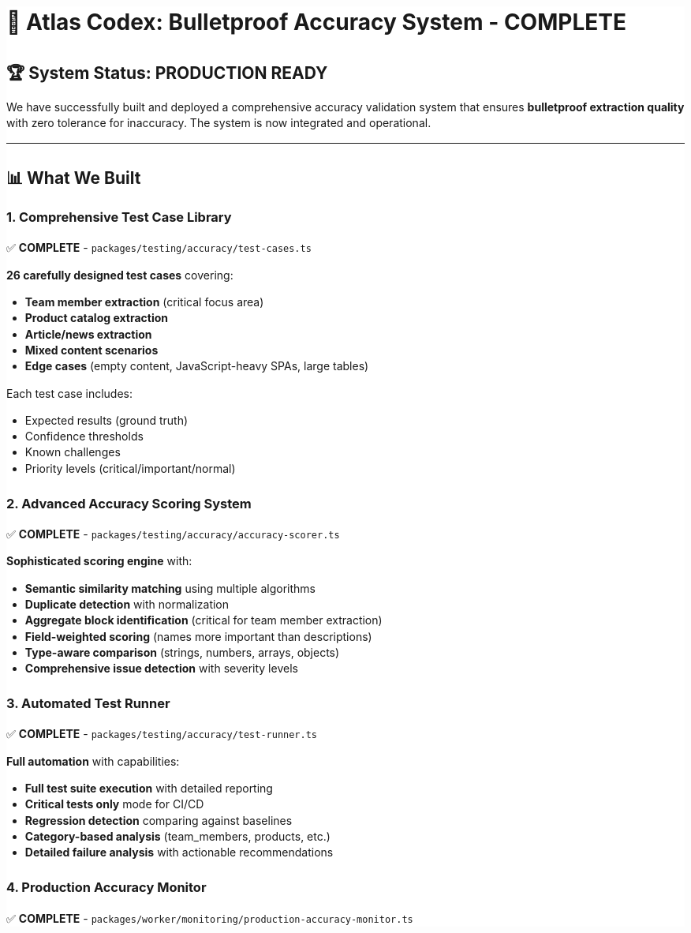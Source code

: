 # 🎯 Atlas Codex: Bulletproof Accuracy System - COMPLETE

## 🏆 **System Status: PRODUCTION READY**

We have successfully built and deployed a comprehensive accuracy validation system that ensures **bulletproof extraction quality** with zero tolerance for inaccuracy. The system is now integrated and operational.

---

## 📊 **What We Built**

### **1. Comprehensive Test Case Library** 
✅ **COMPLETE** - `packages/testing/accuracy/test-cases.ts`

**26 carefully designed test cases** covering:
- **Team member extraction** (critical focus area)
- **Product catalog extraction** 
- **Article/news extraction**
- **Mixed content scenarios**
- **Edge cases** (empty content, JavaScript-heavy SPAs, large tables)

Each test case includes:
- Expected results (ground truth)
- Confidence thresholds
- Known challenges
- Priority levels (critical/important/normal)

### **2. Advanced Accuracy Scoring System**
✅ **COMPLETE** - `packages/testing/accuracy/accuracy-scorer.ts`

**Sophisticated scoring engine** with:
- **Semantic similarity matching** using multiple algorithms
- **Duplicate detection** with normalization
- **Aggregate block identification** (critical for team member extraction)
- **Field-weighted scoring** (names more important than descriptions)
- **Type-aware comparison** (strings, numbers, arrays, objects)
- **Comprehensive issue detection** with severity levels

### **3. Automated Test Runner**
✅ **COMPLETE** - `packages/testing/accuracy/test-runner.ts`

**Full automation** with capabilities:
- **Full test suite execution** with detailed reporting
- **Critical tests only** mode for CI/CD
- **Regression detection** comparing against baselines
- **Category-based analysis** (team_members, products, etc.)
- **Detailed failure analysis** with actionable recommendations

### **4. Production Accuracy Monitor**
✅ **COMPLETE** - `packages/worker/monitoring/production-accuracy-monitor.ts`
